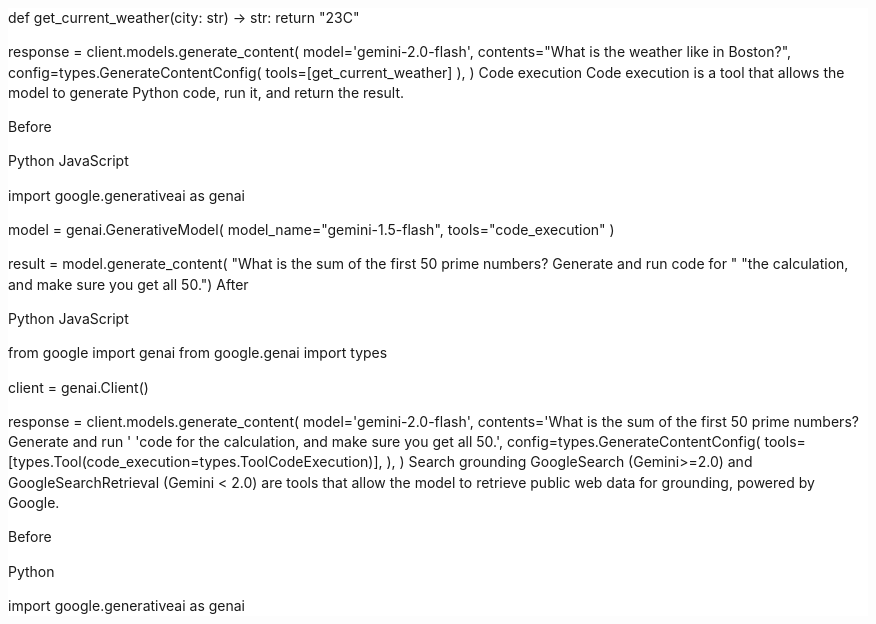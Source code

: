 def get_current_weather(city: str) -> str:
    return "23C"

response = client.models.generate_content(
  model='gemini-2.0-flash',
  contents="What is the weather like in Boston?",
  config=types.GenerateContentConfig(
      tools=[get_current_weather]
  ),
)
Code execution
Code execution is a tool that allows the model to generate Python code, run it, and return the result.

Before

Python
JavaScript

import google.generativeai as genai

model = genai.GenerativeModel(
    model_name="gemini-1.5-flash",
    tools="code_execution"
)

result = model.generate_content(
  "What is the sum of the first 50 prime numbers? Generate and run code for "
  "the calculation, and make sure you get all 50.")
After

Python
JavaScript

from google import genai
from google.genai import types

client = genai.Client()

response = client.models.generate_content(
    model='gemini-2.0-flash',
    contents='What is the sum of the first 50 prime numbers? Generate and run '
            'code for the calculation, and make sure you get all 50.',
    config=types.GenerateContentConfig(
        tools=[types.Tool(code_execution=types.ToolCodeExecution)],
    ),
)
Search grounding
GoogleSearch (Gemini>=2.0) and GoogleSearchRetrieval (Gemini < 2.0) are tools that allow the model to retrieve public web data for grounding, powered by Google.

Before

Python

import google.generativeai as genai
